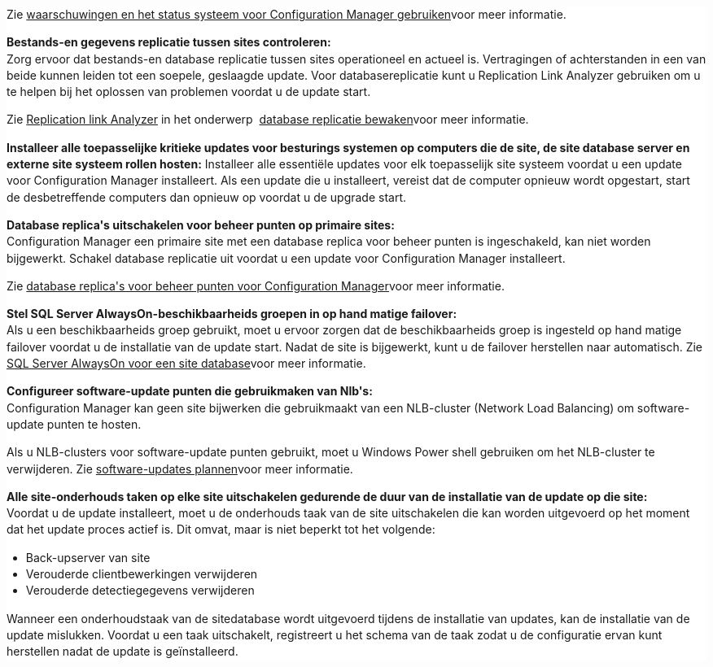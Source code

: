 Zie [waarschuwingen en het status systeem voor Configuration Manager gebruiken](use-alerts-and-the-status-system.md)voor meer informatie.

**Bestands-en gegevens replicatie tussen sites controleren:**   
Zorg ervoor dat bestands-en database replicatie tussen sites operationeel en actueel is. Vertragingen of achterstanden in een van beide kunnen leiden tot een soepele, geslaagde update.
Voor databasereplicatie kunt u Replication Link Analyzer gebruiken om u te helpen bij het oplossen van problemen voordat u de update start.

Zie [Replication link Analyzer](monitor-replication.md#BKMK_RLA) in het onderwerp  [database replicatie bewaken](monitor-replication.md)voor meer informatie.

**Installeer alle toepasselijke kritieke updates voor besturings systemen op computers die de site, de site database server en externe site systeem rollen hosten:** Installeer alle essentiële updates voor elk toepasselijk site systeem voordat u een update voor Configuration Manager installeert. Als een update die u installeert, vereist dat de computer opnieuw wordt opgestart, start de desbetreffende computers dan opnieuw op voordat u de upgrade start.

**Database replica's uitschakelen voor beheer punten op primaire sites:**   
Configuration Manager een primaire site met een database replica voor beheer punten is ingeschakeld, kan niet worden bijgewerkt. Schakel database replicatie uit voordat u een update voor Configuration Manager installeert.

Zie [database replica's voor beheer punten voor Configuration Manager](../deploy/configure/database-replicas-for-management-points.md)voor meer informatie.

**Stel SQL Server AlwaysOn-beschikbaarheids groepen in op hand matige failover:**   
Als u een beschikbaarheids groep gebruikt, moet u ervoor zorgen dat de beschikbaarheids groep is ingesteld op hand matige failover voordat u de installatie van de update start. Nadat de site is bijgewerkt, kunt u de failover herstellen naar automatisch. Zie [SQL Server AlwaysOn voor een site database](../deploy/configure/sql-server-alwayson-for-a-highly-available-site-database.md)voor meer informatie.

**Configureer software-update punten die gebruikmaken van Nlb's:**   
Configuration Manager kan geen site bijwerken die gebruikmaakt van een NLB-cluster (Network Load Balancing) om software-update punten te hosten.

Als u NLB-clusters voor software-update punten gebruikt, moet u Windows Power shell gebruiken om het NLB-cluster te verwijderen.
Zie [software-updates plannen](../../../sum/plan-design/plan-for-software-updates.md)voor meer informatie.

**Alle site-onderhouds taken op elke site uitschakelen gedurende de duur van de installatie van de update op die site:**   
Voordat u de update installeert, moet u de onderhouds taak van de site uitschakelen die kan worden uitgevoerd op het moment dat het update proces actief is. Dit omvat, maar is niet beperkt tot het volgende:

-   Back-upserver van site
-   Verouderde clientbewerkingen verwijderen
-   Verouderde detectiegegevens verwijderen

Wanneer een onderhoudstaak van de sitedatabase wordt uitgevoerd tijdens de installatie van updates, kan de installatie van de update mislukken. Voordat u een taak uitschakelt, registreert u het schema van de taak zodat u de configuratie ervan kunt herstellen nadat de update is geïnstalleerd.

